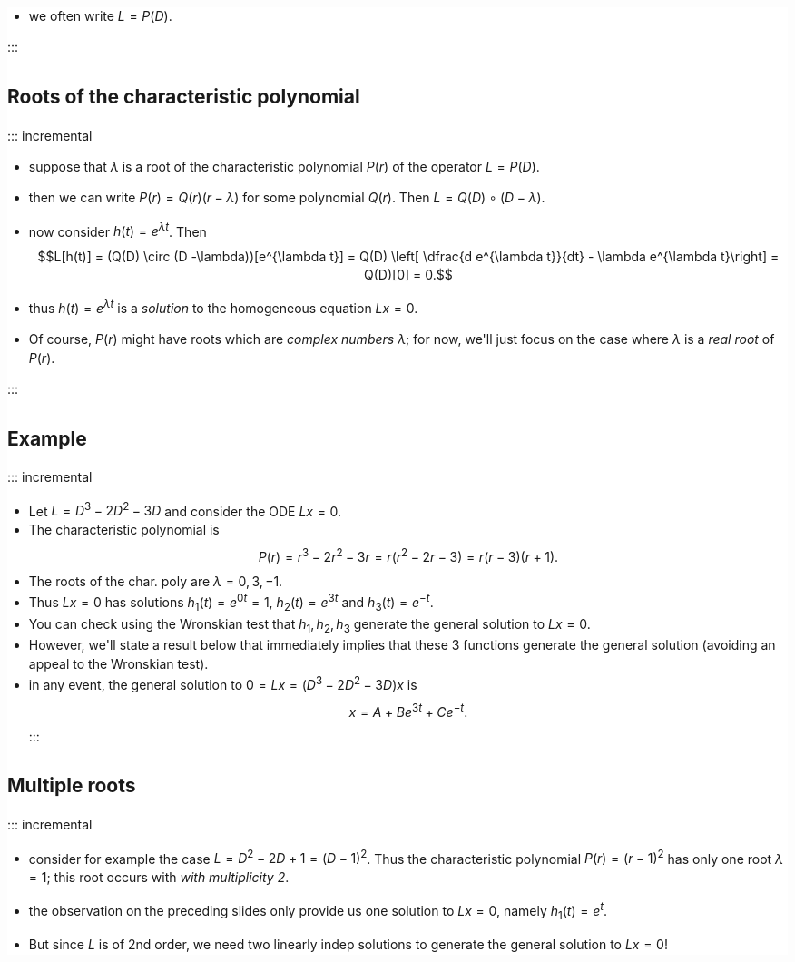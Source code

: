 - we often write $L = P(D)$.

:::

## Roots of the characteristic polynomial

::: incremental
- suppose that $\lambda$ is a root of the characteristic polynomial
  $P(r)$ of the operator $L = P(D)$.

- then we can write $P(r) = Q(r) (r - \lambda)$ for some polynomial
  $Q(r)$. Then
  $L = Q(D) \circ (D - \lambda)$.

- now consider $h(t) = e^{\lambda t}$. Then $$L[h(t)] = (Q(D) \circ (D
  -\lambda))[e^{\lambda t}] =  Q(D) \left[ \dfrac{d e^{\lambda t}}{dt} -
  \lambda e^{\lambda t}\right] = Q(D)[0] = 0.$$

- thus $h(t) = e^{\lambda t}$ is a *solution* to the homogeneous equation $Lx = 0$.

- Of course, $P(r)$ might have roots which are *complex numbers*
  $\lambda$; for now, we'll just focus on the case where $\lambda$ is
  a *real root* of $P(r)$.

:::

## Example

::: incremental
- Let $L = D^3 - 2D^2 - 3D$ and consider the ODE $Lx = 0$.
- The characteristic polynomial is 
  $$P(r) = r^3 - 2r^2  -3r = r(r^2 - 2r -3) = r(r-3)(r+1).$$
- The roots of the char. poly are $\lambda = 0,3,-1$.
- Thus  $Lx=0$ has solutions $h_1(t) = e^{0t} = 1$, $h_2(t) = e^{3t}$ and $h_3(t) = e^{-t}$.
- You can check using the Wronskian test that $h_1,h_2,h_3$ generate the general solution
  to $Lx = 0$.
- However, we'll state a result below that immediately implies that
  these 3 functions generate the general solution (avoiding an appeal
  to the Wronskian test).  
- in any event, the general solution to $0 = Lx = (D^3 - 2D^2 - 3D)x$ is
  $$x = A + Be^{3t} + Ce^{-t}.$$
:::

## Multiple roots

::: incremental
- consider for example the case $L = D^2 -2D +1 = (D-1)^2$. Thus the
  characteristic polynomial $P(r) = (r-1)^2$ has only one root
  $\lambda = 1$; this root occurs with *with multiplicity 2*.
  
- the observation on the preceding slides only provide us one solution
  to $Lx=0$, namely $h_1(t) = e^t$.

- But since $L$ is of 2nd order, we need two linearly indep solutions
  to generate the general solution to $Lx = 0$!
